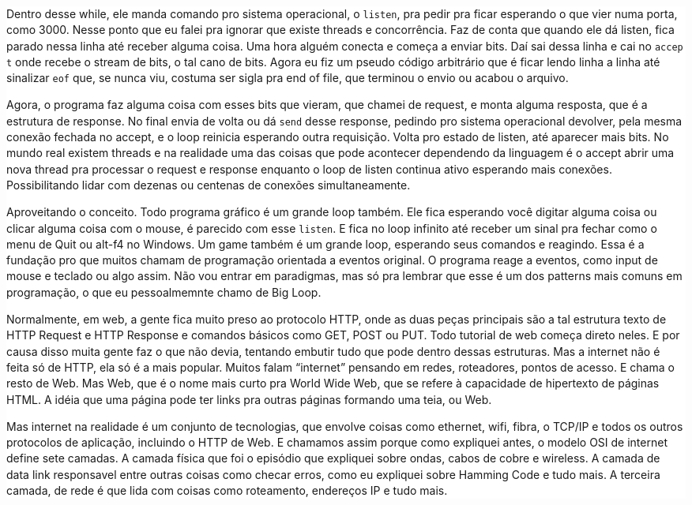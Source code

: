 
Dentro desse while, ele manda comando pro sistema operacional, o `listen`, pra pedir pra ficar esperando o que vier numa porta, como 3000. Nesse ponto que eu falei pra ignorar que existe threads e concorrência. Faz de conta que quando ele dá listen, fica parado nessa linha até receber alguma coisa. Uma hora alguém conecta e começa a enviar bits. Daí sai dessa linha e cai no `accept` onde recebe o stream de bits, o tal cano de bits. Agora eu fiz um pseudo código arbitrário que é ficar lendo linha a linha até sinalizar `eof` que, se nunca viu, costuma ser sigla pra end of file, que terminou o envio ou acabou o arquivo. 






Agora, o programa faz alguma coisa com esses bits que vieram, que chamei de request, e monta alguma resposta, que é a estrutura de response. No final envia de volta ou dá `send` desse response, pedindo pro sistema operacional devolver, pela mesma conexão fechada no accept, e o loop reinicia esperando outra requisição. Volta pro estado de listen, até aparecer mais bits. No mundo real existem threads e na realidade uma das coisas que pode acontecer dependendo da linguagem é o accept abrir uma nova thread pra processar o request e response enquanto o loop de listen continua ativo esperando mais conexões. Possibilitando lidar com dezenas ou centenas de conexões simultaneamente.








Aproveitando o conceito. Todo programa gráfico é um grande loop também. Ele fica esperando você digitar alguma coisa ou clicar alguma coisa com o mouse, é parecido com esse `listen`. E fica no loop infinito até receber um sinal pra fechar como o menu de Quit ou alt-f4 no Windows. Um game também é um grande loop, esperando seus comandos e reagindo. Essa é a fundação pro que muitos chamam de programação orientada a eventos original. O programa reage a eventos, como input de mouse e teclado ou algo assim. Não vou entrar em paradigmas, mas só pra lembrar que esse é um dos patterns mais comuns em programação, o que eu pessoalmemnte chamo de Big Loop.









Normalmente, em web, a gente fica muito preso ao protocolo HTTP, onde as duas peças principais são a tal estrutura texto de HTTP Request e HTTP Response e comandos básicos como GET, POST ou PUT. Todo tutorial de web começa direto neles. E por causa disso muita gente faz o que não devia, tentando embutir tudo que pode dentro dessas estruturas. Mas a internet não é feita só de HTTP, ela só é a mais popular. Muitos falam “internet” pensando em redes, roteadores, pontos de acesso. E chama o resto de Web. Mas Web, que é o nome mais curto pra World Wide Web, que se refere à capacidade de hipertexto de páginas HTML. A idéia que uma página pode ter links pra outras páginas formando uma teia, ou Web.








Mas internet na realidade é um conjunto de tecnologias, que envolve coisas como ethernet, wifi, fibra, o TCP/IP e todos os outros protocolos de aplicação, incluindo o HTTP de Web. E chamamos assim porque como expliquei antes, o modelo OSI de internet define sete camadas. A camada física que foi o episódio que expliquei sobre ondas, cabos de cobre e wireless. A camada de data link responsavel entre outras coisas como checar erros, como eu expliquei sobre Hamming Code e tudo mais. A terceira camada, de rede é que lida com coisas como roteamento, endereços IP e tudo mais.
